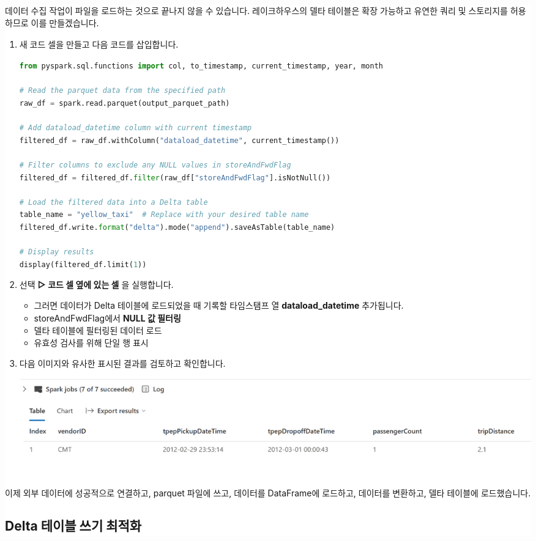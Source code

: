 데이터 수집 작업이 파일을 로드하는 것으로 끝나지 않을 수 있습니다. 레이크하우스의 델타 테이블은 확장 가능하고 유연한 쿼리 및 스토리지를 허용하므로 이를 만들겠습니다.

1. 새 코드 셀을 만들고 다음 코드를 삽입합니다.

    ```python
    from pyspark.sql.functions import col, to_timestamp, current_timestamp, year, month
    
    # Read the parquet data from the specified path
    raw_df = spark.read.parquet(output_parquet_path)   
    
    # Add dataload_datetime column with current timestamp
    filtered_df = raw_df.withColumn("dataload_datetime", current_timestamp())
    
    # Filter columns to exclude any NULL values in storeAndFwdFlag
    filtered_df = filtered_df.filter(raw_df["storeAndFwdFlag"].isNotNull())
    
    # Load the filtered data into a Delta table
    table_name = "yellow_taxi"  # Replace with your desired table name
    filtered_df.write.format("delta").mode("append").saveAsTable(table_name)
    
    # Display results
    display(filtered_df.limit(1))
    ```

1. 선택 **&#9655; 코드 셀 옆에 있는 셀** 을 실행합니다.

    - 그러면 데이터가 Delta 테이블에 로드되었을 때 기록할 타임스탬프 열 **dataload_datetime** 추가됩니다.
    - storeAndFwdFlag에서 **NULL 값 필터링**
    - 델타 테이블에 필터링된 데이터 로드
    - 유효성 검사를 위해 단일 행 표시

1. 다음 이미지와 유사한 표시된 결과를 검토하고 확인합니다.

    ![단일 행을 표시하는 성공적인 출력의 스크린샷](Images/notebook-transform-result.png)

이제 외부 데이터에 성공적으로 연결하고, parquet 파일에 쓰고, 데이터를 DataFrame에 로드하고, 데이터를 변환하고, 델타 테이블에 로드했습니다.

## Delta 테이블 쓰기 최적화
